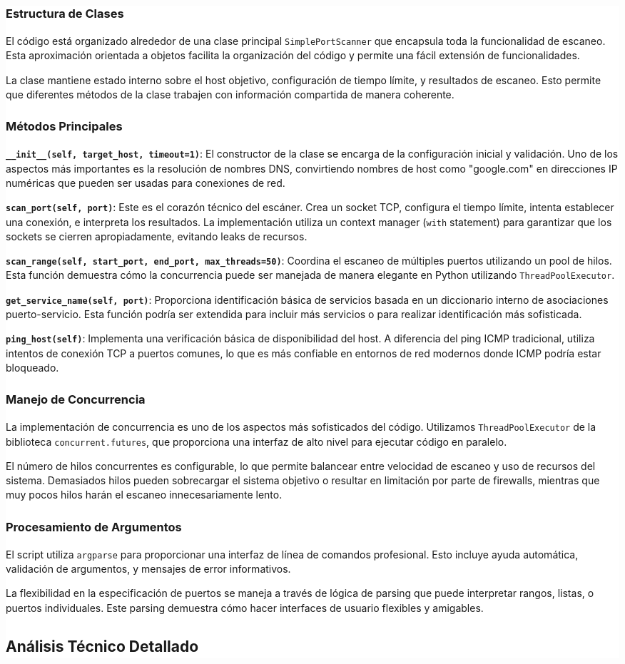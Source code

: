 ### Estructura de Clases

El código está organizado alrededor de una clase principal `SimplePortScanner` que encapsula toda la funcionalidad de escaneo. Esta aproximación orientada a objetos facilita la organización del código y permite una fácil extensión de funcionalidades.

La clase mantiene estado interno sobre el host objetivo, configuración de tiempo límite, y resultados de escaneo. Esto permite que diferentes métodos de la clase trabajen con información compartida de manera coherente.

### Métodos Principales

**`__init__(self, target_host, timeout=1)`**: El constructor de la clase se encarga de la configuración inicial y validación. Uno de los aspectos más importantes es la resolución de nombres DNS, convirtiendo nombres de host como "google.com" en direcciones IP numéricas que pueden ser usadas para conexiones de red.

**`scan_port(self, port)`**: Este es el corazón técnico del escáner. Crea un socket TCP, configura el tiempo límite, intenta establecer una conexión, e interpreta los resultados. La implementación utiliza un context manager (`with` statement) para garantizar que los sockets se cierren apropiadamente, evitando leaks de recursos.

**`scan_range(self, start_port, end_port, max_threads=50)`**: Coordina el escaneo de múltiples puertos utilizando un pool de hilos. Esta función demuestra cómo la concurrencia puede ser manejada de manera elegante en Python utilizando `ThreadPoolExecutor`.

**`get_service_name(self, port)`**: Proporciona identificación básica de servicios basada en un diccionario interno de asociaciones puerto-servicio. Esta función podría ser extendida para incluir más servicios o para realizar identificación más sofisticada.

**`ping_host(self)`**: Implementa una verificación básica de disponibilidad del host. A diferencia del ping ICMP tradicional, utiliza intentos de conexión TCP a puertos comunes, lo que es más confiable en entornos de red modernos donde ICMP podría estar bloqueado.

### Manejo de Concurrencia

La implementación de concurrencia es uno de los aspectos más sofisticados del código. Utilizamos `ThreadPoolExecutor` de la biblioteca `concurrent.futures`, que proporciona una interfaz de alto nivel para ejecutar código en paralelo.

El número de hilos concurrentes es configurable, lo que permite balancear entre velocidad de escaneo y uso de recursos del sistema. Demasiados hilos pueden sobrecargar el sistema objetivo o resultar en limitación por parte de firewalls, mientras que muy pocos hilos harán el escaneo innecesariamente lento.

### Procesamiento de Argumentos

El script utiliza `argparse` para proporcionar una interfaz de línea de comandos profesional. Esto incluye ayuda automática, validación de argumentos, y mensajes de error informativos.

La flexibilidad en la especificación de puertos se maneja a través de lógica de parsing que puede interpretar rangos, listas, o puertos individuales. Este parsing demuestra cómo hacer interfaces de usuario flexibles y amigables.

## Análisis Técnico Detallado
